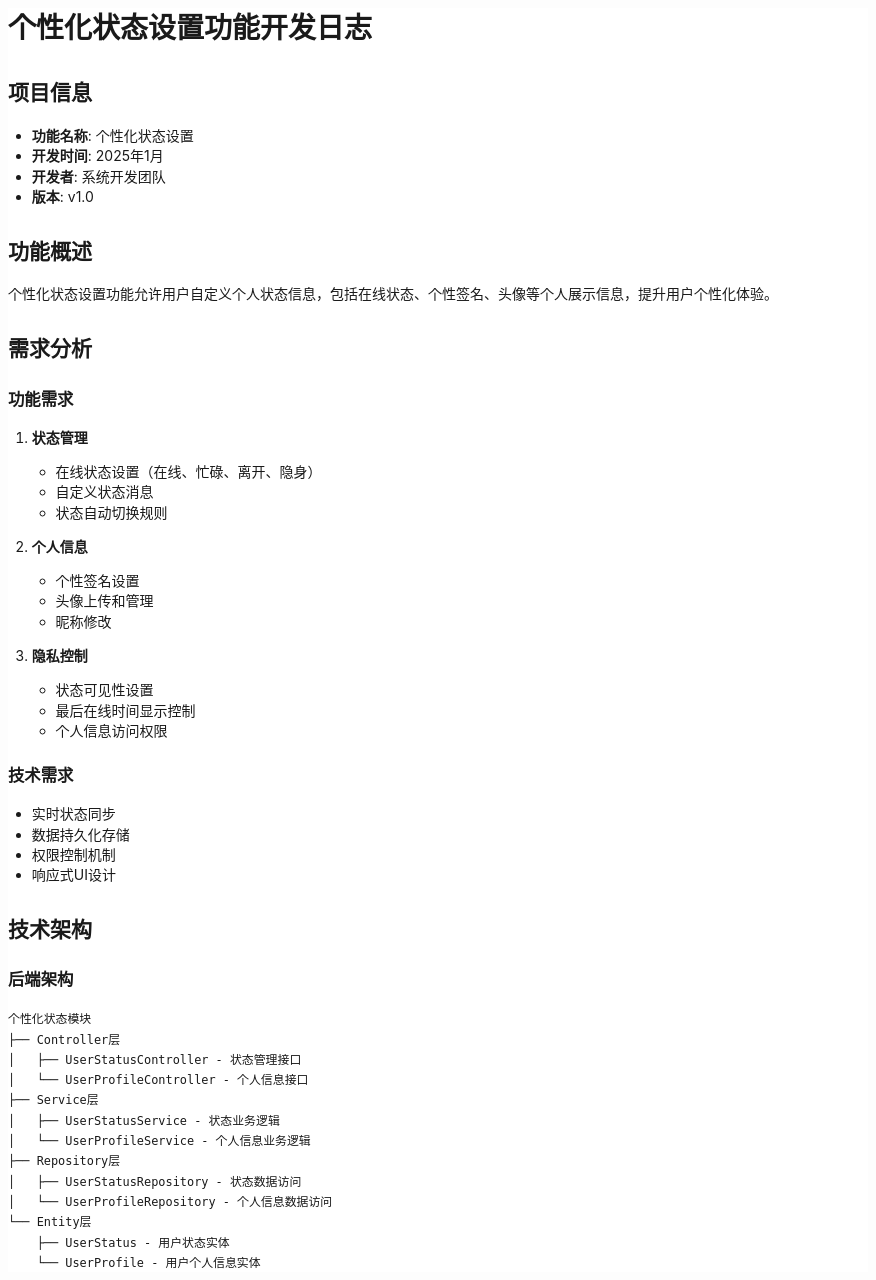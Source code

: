 # 个性化状态设置功能开发日志

## 项目信息
- **功能名称**: 个性化状态设置
- **开发时间**: 2025年1月
- **开发者**: 系统开发团队
- **版本**: v1.0

## 功能概述
个性化状态设置功能允许用户自定义个人状态信息，包括在线状态、个性签名、头像等个人展示信息，提升用户个性化体验。

## 需求分析

### 功能需求
1. **状态管理**
   - 在线状态设置（在线、忙碌、离开、隐身）
   - 自定义状态消息
   - 状态自动切换规则

2. **个人信息**
   - 个性签名设置
   - 头像上传和管理
   - 昵称修改

3. **隐私控制**
   - 状态可见性设置
   - 最后在线时间显示控制
   - 个人信息访问权限

### 技术需求
- 实时状态同步
- 数据持久化存储
- 权限控制机制
- 响应式UI设计

## 技术架构

### 后端架构
```
个性化状态模块
├── Controller层
│   ├── UserStatusController - 状态管理接口
│   └── UserProfileController - 个人信息接口
├── Service层
│   ├── UserStatusService - 状态业务逻辑
│   └── UserProfileService - 个人信息业务逻辑
├── Repository层
│   ├── UserStatusRepository - 状态数据访问
│   └── UserProfileRepository - 个人信息数据访问
└── Entity层
    ├── UserStatus - 用户状态实体
    └── UserProfile - 用户个人信息实体
```
